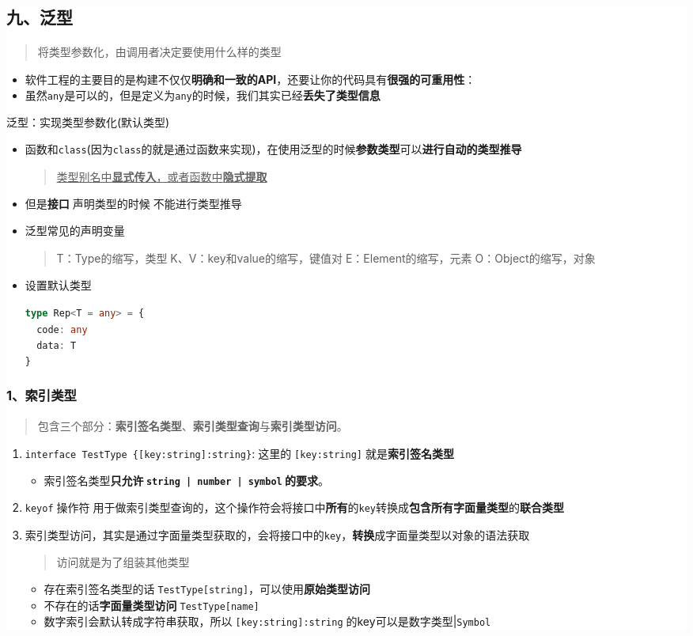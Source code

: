   ~~~typescript
  ~~~

  





## 九、泛型

> 将类型参数化，由调用者决定要使用什么样的类型

- 软件工程的主要目的是构建不仅仅**明确和一致的API**，还要让你的代码具有**很强的可重用性**：
-  虽然`any`是可以的，但是定义为`any`的时候，我们其实已经**丢失了类型信息**



泛型：实现类型参数化(默认类型)

- 函数和`class`(因为`class`的就是通过函数来实现)，在使用泛型的时候**参数类型**可以**进行自动的类型推导**

  > <u>类型别名中**显式传入**，或者函数中**隐式提取**</u>

- 但是**接口** 声明类型的时候 不能进行类型推导

- 泛型常见的声明变量

  > T：Type的缩写，类型
  > K、V：key和value的缩写，键值对
  > E：Element的缩写，元素
  > O：Object的缩写，对象
  
- 设置默认类型

  ~~~typescript
  type Rep<T = any> = {
    code: any
    data: T
  }
  ~~~




### 1、索引类型

> 包含三个部分：**索引签名类型**、**索引类型查询**与**索引类型访问**。

1. `interface TestType {[key:string]:string}`: 这里的  `[key:string]` 就是**索引签名类型**

   - 索引签名类型**只允许 `string | number | symbol` 的要求**。

2.  `keyof` 操作符 用于做索引类型查询的，这个操作符会将接口中**所有**的`key`转换成**包含所有字面量类型**的**联合类型**

3. 索引类型访问，其实是通过字面量类型获取的，会将接口中的`key`，**转换**成字面量类型以对象的语法获取

   > 访问就是为了组装其他类型

   - 存在索引签名类型的话 `TestType[string]`，可以使用**原始类型访问**
   - 不存在的话**字面量类型访问** `TestType[name]`
   - 数字索引会默认转成字符串获取，所以 `[key:string]:string` 的key可以是数字类型|`Symbol`



  [key: string]: any;
  [key: string]: any;
  [porperty in keyof T]: T[porperty]    